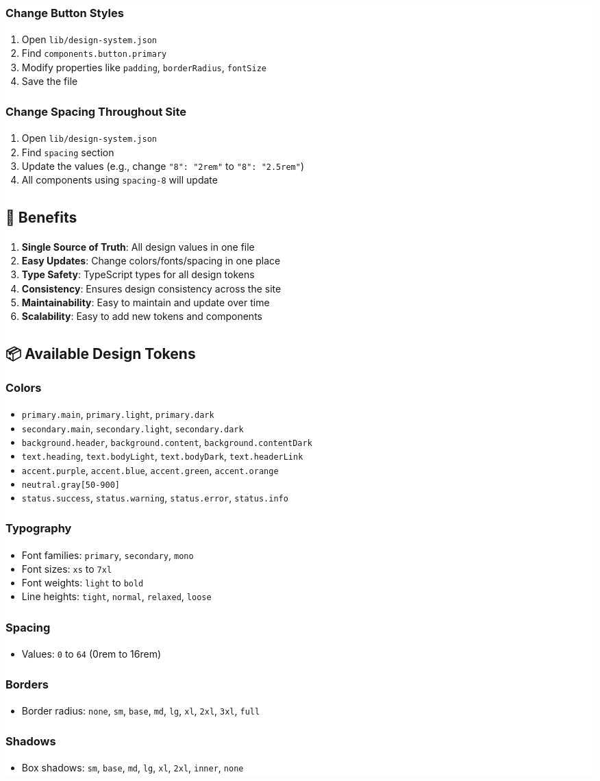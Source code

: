 ### Change Button Styles

1. Open `lib/design-system.json`
2. Find `components.button.primary`
3. Modify properties like `padding`, `borderRadius`, `fontSize`
4. Save the file

### Change Spacing Throughout Site

1. Open `lib/design-system.json`
2. Find `spacing` section
3. Update the values (e.g., change `"8": "2rem"` to `"8": "2.5rem"`)
4. All components using `spacing-8` will update

## 🚀 Benefits

1. **Single Source of Truth**: All design values in one file
2. **Easy Updates**: Change colors/fonts/spacing in one place
3. **Type Safety**: TypeScript types for all design tokens
4. **Consistency**: Ensures design consistency across the site
5. **Maintainability**: Easy to maintain and update over time
6. **Scalability**: Easy to add new tokens and components

## 📦 Available Design Tokens

### Colors
- `primary.main`, `primary.light`, `primary.dark`
- `secondary.main`, `secondary.light`, `secondary.dark`
- `background.header`, `background.content`, `background.contentDark`
- `text.heading`, `text.bodyLight`, `text.bodyDark`, `text.headerLink`
- `accent.purple`, `accent.blue`, `accent.green`, `accent.orange`
- `neutral.gray[50-900]`
- `status.success`, `status.warning`, `status.error`, `status.info`

### Typography
- Font families: `primary`, `secondary`, `mono`
- Font sizes: `xs` to `7xl`
- Font weights: `light` to `bold`
- Line heights: `tight`, `normal`, `relaxed`, `loose`

### Spacing
- Values: `0` to `64` (0rem to 16rem)

### Borders
- Border radius: `none`, `sm`, `base`, `md`, `lg`, `xl`, `2xl`, `3xl`, `full`

### Shadows
- Box shadows: `sm`, `base`, `md`, `lg`, `xl`, `2xl`, `inner`, `none`
